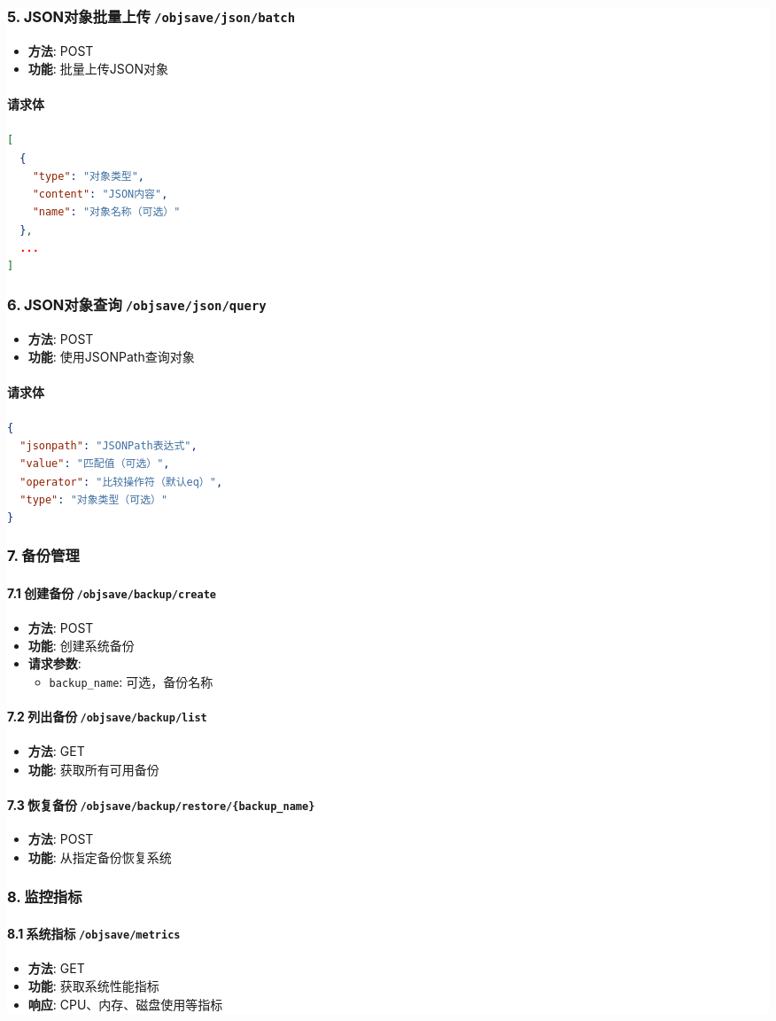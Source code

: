 ### 5. JSON对象批量上传 `/objsave/json/batch`
- **方法**: POST
- **功能**: 批量上传JSON对象

#### 请求体
```json
[
  {
    "type": "对象类型",
    "content": "JSON内容",
    "name": "对象名称（可选）"
  },
  ...
]
```

### 6. JSON对象查询 `/objsave/json/query`
- **方法**: POST
- **功能**: 使用JSONPath查询对象

#### 请求体
```json
{
  "jsonpath": "JSONPath表达式",
  "value": "匹配值（可选）",
  "operator": "比较操作符（默认eq）",
  "type": "对象类型（可选）"
}
```

### 7. 备份管理

#### 7.1 创建备份 `/objsave/backup/create`
- **方法**: POST
- **功能**: 创建系统备份
- **请求参数**: 
  - `backup_name`: 可选，备份名称

#### 7.2 列出备份 `/objsave/backup/list`
- **方法**: GET
- **功能**: 获取所有可用备份

#### 7.3 恢复备份 `/objsave/backup/restore/{backup_name}`
- **方法**: POST
- **功能**: 从指定备份恢复系统

### 8. 监控指标

#### 8.1 系统指标 `/objsave/metrics`
- **方法**: GET
- **功能**: 获取系统性能指标
- **响应**: CPU、内存、磁盘使用等指标
